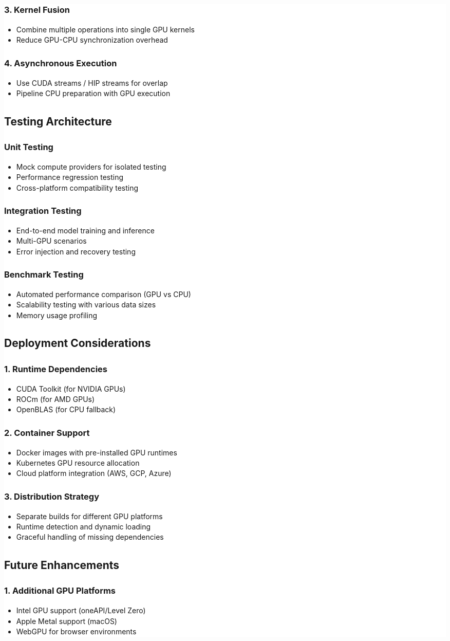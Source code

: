 ### 3. **Kernel Fusion**
- Combine multiple operations into single GPU kernels
- Reduce GPU-CPU synchronization overhead

### 4. **Asynchronous Execution**
- Use CUDA streams / HIP streams for overlap
- Pipeline CPU preparation with GPU execution

## Testing Architecture

### Unit Testing
- Mock compute providers for isolated testing
- Performance regression testing
- Cross-platform compatibility testing

### Integration Testing
- End-to-end model training and inference
- Multi-GPU scenarios
- Error injection and recovery testing

### Benchmark Testing
- Automated performance comparison (GPU vs CPU)
- Scalability testing with various data sizes
- Memory usage profiling

## Deployment Considerations

### 1. **Runtime Dependencies**
- CUDA Toolkit (for NVIDIA GPUs)
- ROCm (for AMD GPUs)
- OpenBLAS (for CPU fallback)

### 2. **Container Support**
- Docker images with pre-installed GPU runtimes
- Kubernetes GPU resource allocation
- Cloud platform integration (AWS, GCP, Azure)

### 3. **Distribution Strategy**
- Separate builds for different GPU platforms
- Runtime detection and dynamic loading
- Graceful handling of missing dependencies

## Future Enhancements

### 1. **Additional GPU Platforms**
- Intel GPU support (oneAPI/Level Zero)
- Apple Metal support (macOS)
- WebGPU for browser environments
